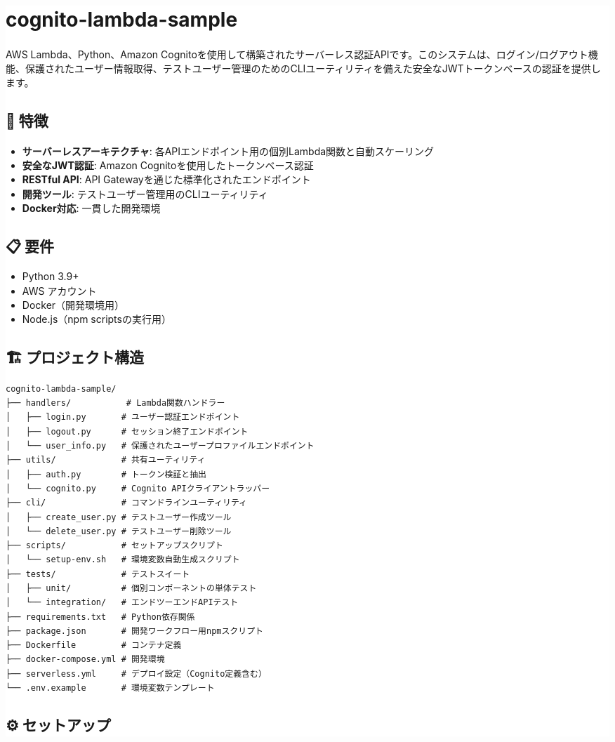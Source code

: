 # cognito-lambda-sample

AWS Lambda、Python、Amazon Cognitoを使用して構築されたサーバーレス認証APIです。このシステムは、ログイン/ログアウト機能、保護されたユーザー情報取得、テストユーザー管理のためのCLIユーティリティを備えた安全なJWTトークンベースの認証を提供します。

## 🚀 特徴

- **サーバーレスアーキテクチャ**: 各APIエンドポイント用の個別Lambda関数と自動スケーリング
- **安全なJWT認証**: Amazon Cognitoを使用したトークンベース認証
- **RESTful API**: API Gatewayを通じた標準化されたエンドポイント
- **開発ツール**: テストユーザー管理用のCLIユーティリティ
- **Docker対応**: 一貫した開発環境

## 📋 要件

- Python 3.9+
- AWS アカウント
- Docker（開発環境用）
- Node.js（npm scriptsの実行用）

## 🏗️ プロジェクト構造

```
cognito-lambda-sample/
├── handlers/           # Lambda関数ハンドラー
│   ├── login.py       # ユーザー認証エンドポイント
│   ├── logout.py      # セッション終了エンドポイント
│   └── user_info.py   # 保護されたユーザープロファイルエンドポイント
├── utils/             # 共有ユーティリティ
│   ├── auth.py        # トークン検証と抽出
│   └── cognito.py     # Cognito APIクライアントラッパー
├── cli/               # コマンドラインユーティリティ
│   ├── create_user.py # テストユーザー作成ツール
│   └── delete_user.py # テストユーザー削除ツール
├── scripts/           # セットアップスクリプト
│   └── setup-env.sh   # 環境変数自動生成スクリプト
├── tests/             # テストスイート
│   ├── unit/          # 個別コンポーネントの単体テスト
│   └── integration/   # エンドツーエンドAPIテスト
├── requirements.txt   # Python依存関係
├── package.json       # 開発ワークフロー用npmスクリプト
├── Dockerfile         # コンテナ定義
├── docker-compose.yml # 開発環境
├── serverless.yml     # デプロイ設定（Cognito定義含む）
└── .env.example       # 環境変数テンプレート
```

## ⚙️ セットアップ
